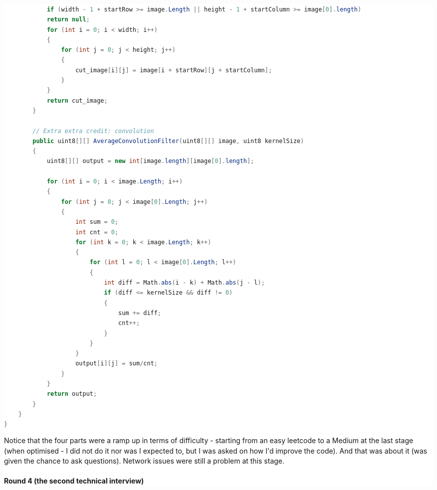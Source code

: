 ```csharp
            if (width - 1 + startRow >= image.Length || height - 1 + startColumn >= image[0].length)
            return null;
            for (int i = 0; i < width; i++)
            {
                for (int j = 0; j < height; j++)
                {
                    cut_image[i][j] = image[i + startRow][j + startColumn];
                }
            }
            return cut_image;
        }

        // Extra extra credit: convolution
        public uint8[][] AverageConvolutionFilter(uint8[][] image, uint8 kernelSize)
        {
            uint8[][] output = new int[image.length][image[0].length];

            for (int i = 0; i < image.Length; i++)
            {
                for (int j = 0; j < image[0].Length; j++)
                {
                    int sum = 0;
                    int cnt = 0;
                    for (int k = 0; k < image.Length; k++)
                    {
                        for (int l = 0; l < image[0].Length; l++)
                        {
                            int diff = Math.abs(i - k) + Math.abs(j - l);
                            if (diff <= kernelSize && diff != 0)
                            {
                                sum += diff;
                                cnt++;
                            }
                        }
                    }
                    output[i][j] = sum/cnt;
                }
            }
            return output;
        }
    }
}
```

Notice that the four parts were a ramp up in terms of difficulty - starting from an easy leetcode to a Medium at the last stage (when optimised - I did not do it nor was I expected to, but I was asked on how I'd improve the code). And that was about it (was given the chance to ask questions). Network issues were still a problem at this stage.

#### Round 4 (the second technical interview)
